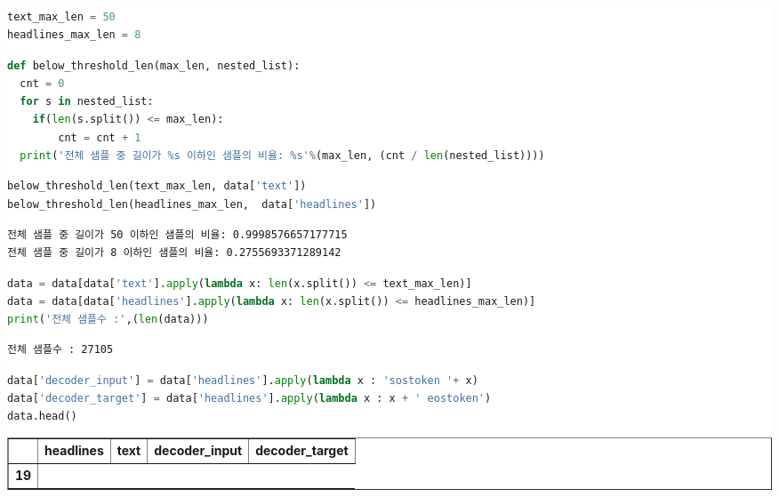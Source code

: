 


```python
text_max_len = 50
headlines_max_len = 8
```


```python
def below_threshold_len(max_len, nested_list):
  cnt = 0
  for s in nested_list:
    if(len(s.split()) <= max_len):
        cnt = cnt + 1
  print('전체 샘플 중 길이가 %s 이하인 샘플의 비율: %s'%(max_len, (cnt / len(nested_list))))
```


```python
below_threshold_len(text_max_len, data['text'])
below_threshold_len(headlines_max_len,  data['headlines'])
```

    전체 샘플 중 길이가 50 이하인 샘플의 비율: 0.9998576657177715
    전체 샘플 중 길이가 8 이하인 샘플의 비율: 0.2755693371289142



```python
data = data[data['text'].apply(lambda x: len(x.split()) <= text_max_len)]
data = data[data['headlines'].apply(lambda x: len(x.split()) <= headlines_max_len)]
print('전체 샘플수 :',(len(data)))
```

    전체 샘플수 : 27105



```python
data['decoder_input'] = data['headlines'].apply(lambda x : 'sostoken '+ x)
data['decoder_target'] = data['headlines'].apply(lambda x : x + ' eostoken')
data.head()
```




<div>
<style scoped>
    .dataframe tbody tr th:only-of-type {
        vertical-align: middle;
    }

    .dataframe tbody tr th {
        vertical-align: top;
    }

    .dataframe thead th {
        text-align: right;
    }
</style>
<table border="1" class="dataframe">
  <thead>
    <tr style="text-align: right;">
      <th></th>
      <th>headlines</th>
      <th>text</th>
      <th>decoder_input</th>
      <th>decoder_target</th>
    </tr>
  </thead>
  <tbody>
    <tr>
      <th>19</th>